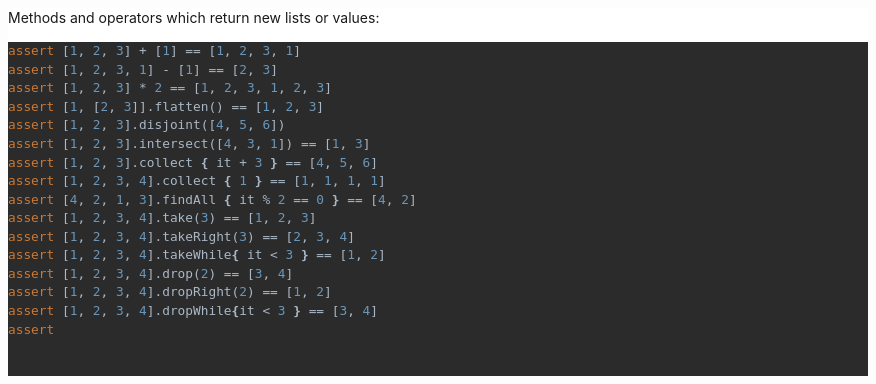 <p>Methods and operators which return new lists or values:</p><pre style="background-color:#2b2b2b;color:#a9b7c6;font-family:'JetBrains Mono',monospace;font-size:9.6pt;"><span style="color:#cc7832;">assert </span>[<span style="color:#6897bb;">1</span>, <span style="color:#6897bb;">2</span>, <span style="color:#6897bb;">3</span>] + [<span style="color:#6897bb;">1</span>] == [<span style="color:#6897bb;">1</span>, <span style="color:#6897bb;">2</span>, <span style="color:#6897bb;">3</span>, <span style="color:#6897bb;">1</span>]<br><span style="color:#cc7832;">assert </span>[<span style="color:#6897bb;">1</span>, <span style="color:#6897bb;">2</span>, <span style="color:#6897bb;">3</span>, <span style="color:#6897bb;">1</span>] - [<span style="color:#6897bb;">1</span>] == [<span style="color:#6897bb;">2</span>, <span style="color:#6897bb;">3</span>]<br><span style="color:#cc7832;">assert </span>[<span style="color:#6897bb;">1</span>, <span style="color:#6897bb;">2</span>, <span style="color:#6897bb;">3</span>] * <span style="color:#6897bb;">2 </span>== [<span style="color:#6897bb;">1</span>, <span style="color:#6897bb;">2</span>, <span style="color:#6897bb;">3</span>, <span style="color:#6897bb;">1</span>, <span style="color:#6897bb;">2</span>, <span style="color:#6897bb;">3</span>]<br><span style="color:#cc7832;">assert </span>[<span style="color:#6897bb;">1</span>, [<span style="color:#6897bb;">2</span>, <span style="color:#6897bb;">3</span>]].flatten() == [<span style="color:#6897bb;">1</span>, <span style="color:#6897bb;">2</span>, <span style="color:#6897bb;">3</span>]<br><span style="color:#cc7832;">assert </span>[<span style="color:#6897bb;">1</span>, <span style="color:#6897bb;">2</span>, <span style="color:#6897bb;">3</span>].disjoint([<span style="color:#6897bb;">4</span>, <span style="color:#6897bb;">5</span>, <span style="color:#6897bb;">6</span>])<br><span style="color:#cc7832;">assert </span>[<span style="color:#6897bb;">1</span>, <span style="color:#6897bb;">2</span>, <span style="color:#6897bb;">3</span>].intersect([<span style="color:#6897bb;">4</span>, <span style="color:#6897bb;">3</span>, <span style="color:#6897bb;">1</span>]) == [<span style="color:#6897bb;">1</span>, <span style="color:#6897bb;">3</span>]<br><span style="color:#cc7832;">assert </span>[<span style="color:#6897bb;">1</span>, <span style="color:#6897bb;">2</span>, <span style="color:#6897bb;">3</span>].collect <span style="font-weight:bold;">{ </span>it + <span style="color:#6897bb;">3 </span><span style="font-weight:bold;">} </span>== [<span style="color:#6897bb;">4</span>, <span style="color:#6897bb;">5</span>, <span style="color:#6897bb;">6</span>]<br><span style="color:#cc7832;">assert </span>[<span style="color:#6897bb;">1</span>, <span style="color:#6897bb;">2</span>, <span style="color:#6897bb;">3</span>, <span style="color:#6897bb;">4</span>].collect <span style="font-weight:bold;">{ </span><span style="color:#6897bb;">1 </span><span style="font-weight:bold;">} </span>== [<span style="color:#6897bb;">1</span>, <span style="color:#6897bb;">1</span>, <span style="color:#6897bb;">1</span>, <span style="color:#6897bb;">1</span>]<br><span style="color:#cc7832;">assert </span>[<span style="color:#6897bb;">4</span>, <span style="color:#6897bb;">2</span>, <span style="color:#6897bb;">1</span>, <span style="color:#6897bb;">3</span>].findAll <span style="font-weight:bold;">{ </span>it % <span style="color:#6897bb;">2 </span>== <span style="color:#6897bb;">0 </span><span style="font-weight:bold;">} </span>== [<span style="color:#6897bb;">4</span>, <span style="color:#6897bb;">2</span>]<br><span style="color:#cc7832;">assert </span>[<span style="color:#6897bb;">1</span>, <span style="color:#6897bb;">2</span>, <span style="color:#6897bb;">3</span>, <span style="color:#6897bb;">4</span>].take(<span style="color:#6897bb;">3</span>) == [<span style="color:#6897bb;">1</span>, <span style="color:#6897bb;">2</span>, <span style="color:#6897bb;">3</span>]<br><span style="color:#cc7832;">assert </span>[<span style="color:#6897bb;">1</span>, <span style="color:#6897bb;">2</span>, <span style="color:#6897bb;">3</span>, <span style="color:#6897bb;">4</span>].takeRight(<span style="color:#6897bb;">3</span>) == [<span style="color:#6897bb;">2</span>, <span style="color:#6897bb;">3</span>, <span style="color:#6897bb;">4</span>]<br><span style="color:#cc7832;">assert </span>[<span style="color:#6897bb;">1</span>, <span style="color:#6897bb;">2</span>, <span style="color:#6897bb;">3</span>, <span style="color:#6897bb;">4</span>].takeWhile<span style="font-weight:bold;">{ </span>it &lt; <span style="color:#6897bb;">3 </span><span style="font-weight:bold;">} </span>== [<span style="color:#6897bb;">1</span>, <span style="color:#6897bb;">2</span>]<br><span style="color:#cc7832;">assert </span>[<span style="color:#6897bb;">1</span>, <span style="color:#6897bb;">2</span>, <span style="color:#6897bb;">3</span>, <span style="color:#6897bb;">4</span>].drop(<span style="color:#6897bb;">2</span>) == [<span style="color:#6897bb;">3</span>, <span style="color:#6897bb;">4</span>]<br><span style="color:#cc7832;">assert </span>[<span style="color:#6897bb;">1</span>, <span style="color:#6897bb;">2</span>, <span style="color:#6897bb;">3</span>, <span style="color:#6897bb;">4</span>].dropRight(<span style="color:#6897bb;">2</span>) == [<span style="color:#6897bb;">1</span>, <span style="color:#6897bb;">2</span>]<br><span style="color:#cc7832;">assert </span>[<span style="color:#6897bb;">1</span>, <span style="color:#6897bb;">2</span>, <span style="color:#6897bb;">3</span>, <span style="color:#6897bb;">4</span>].dropWhile<span style="font-weight:bold;">{</span>it &lt; <span style="color:#6897bb;">3 </span><span style="font-weight:bold;">} </span>== [<span style="color:#6897bb;">3</span>, <span style="color:#6897bb;">4</span>]<br><span style="color:#cc7832;">assert